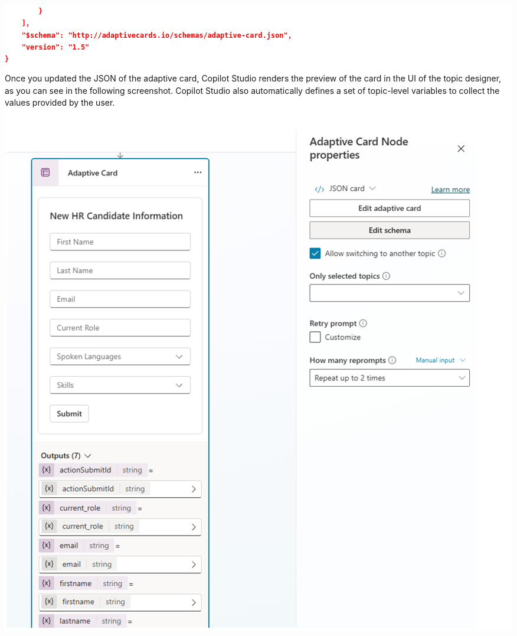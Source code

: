 ```json
        }
    ],
    "$schema": "http://adaptivecards.io/schemas/adaptive-card.json",
    "version": "1.5"
}
```

Once you updated the JSON of the adaptive card, Copilot Studio renders the preview of the card in the UI of the topic designer, as you can see in the following screenshot. Copilot Studio also automatically defines a set of topic-level variables to collect the values provided by the user.

![The interface of the topic when adding an **Ask with adaptive card** action, with the side panel open and a proper JSON of the adaptive card defined. On the designer there is a preview of the actual adaptive card and a list of output arguments to collect the values provided by the user.](../../../assets/images/make/copilot-studio-02/create-topic-adaptive-card-02.png)
